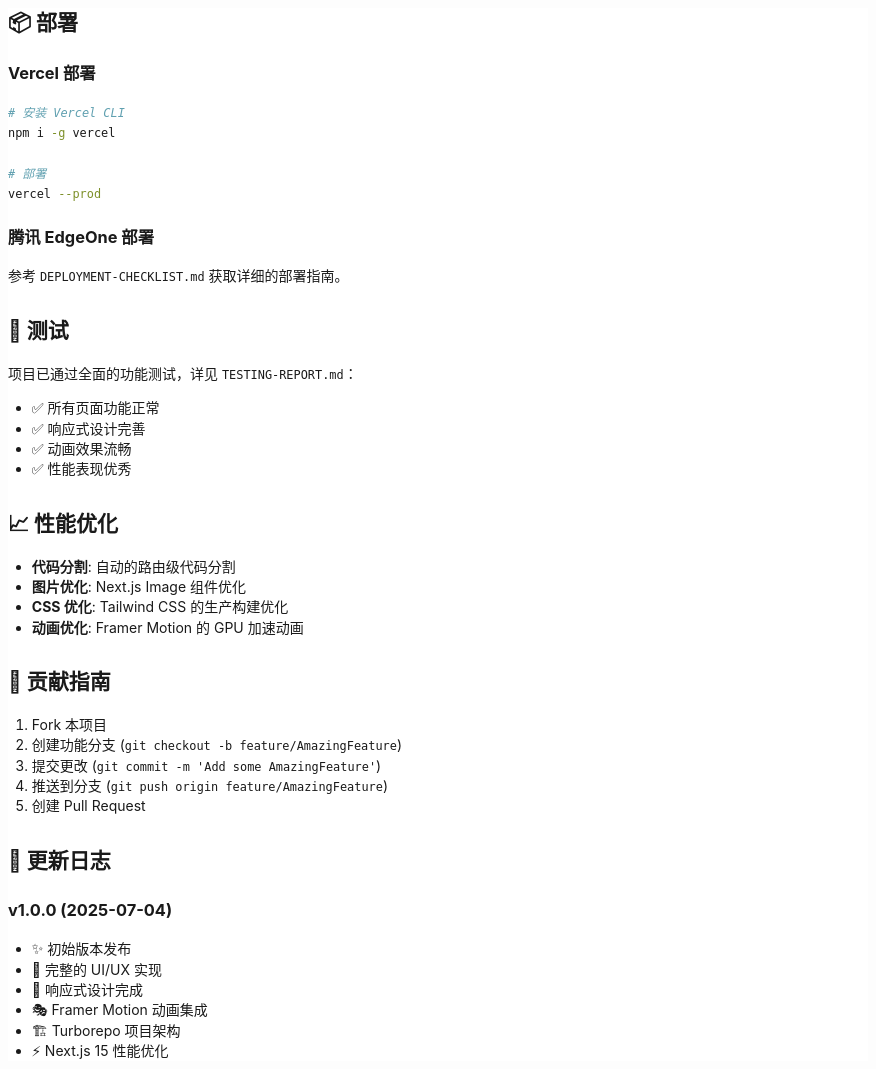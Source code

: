 ## 📦 部署

### Vercel 部署

```bash
# 安装 Vercel CLI
npm i -g vercel

# 部署
vercel --prod
```

### 腾讯 EdgeOne 部署

参考 `DEPLOYMENT-CHECKLIST.md` 获取详细的部署指南。

## 🧪 测试

项目已通过全面的功能测试，详见 `TESTING-REPORT.md`：

- ✅ 所有页面功能正常
- ✅ 响应式设计完善
- ✅ 动画效果流畅
- ✅ 性能表现优秀

## 📈 性能优化

- **代码分割**: 自动的路由级代码分割
- **图片优化**: Next.js Image 组件优化
- **CSS 优化**: Tailwind CSS 的生产构建优化
- **动画优化**: Framer Motion 的 GPU 加速动画

## 🤝 贡献指南

1. Fork 本项目
2. 创建功能分支 (`git checkout -b feature/AmazingFeature`)
3. 提交更改 (`git commit -m 'Add some AmazingFeature'`)
4. 推送到分支 (`git push origin feature/AmazingFeature`)
5. 创建 Pull Request

## 📝 更新日志

### v1.0.0 (2025-07-04)

- ✨ 初始版本发布
- 🎨 完整的 UI/UX 实现
- 📱 响应式设计完成
- 🎭 Framer Motion 动画集成
- 🏗️ Turborepo 项目架构
- ⚡ Next.js 15 性能优化
